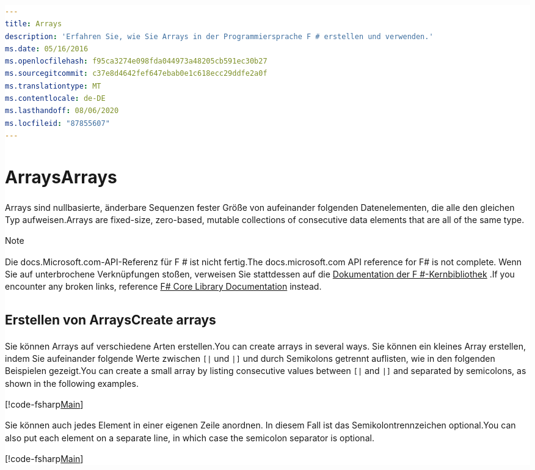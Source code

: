 ```yaml
---
title: Arrays
description: 'Erfahren Sie, wie Sie Arrays in der Programmiersprache F # erstellen und verwenden.'
ms.date: 05/16/2016
ms.openlocfilehash: f95ca3274e098fda044973a48205cb591ec30b27
ms.sourcegitcommit: c37e8d4642fef647ebab0e1c618ecc29ddfe2a0f
ms.translationtype: MT
ms.contentlocale: de-DE
ms.lasthandoff: 08/06/2020
ms.locfileid: "87855607"
---
```

# <a name="arrays"></a><span data-ttu-id="f1ae7-103">Arrays</span><span class="sxs-lookup"><span data-stu-id="f1ae7-103">Arrays</span></span>

<span data-ttu-id="f1ae7-104">Arrays sind nullbasierte, änderbare Sequenzen fester Größe von aufeinander folgenden Datenelementen, die alle den gleichen Typ aufweisen.</span><span class="sxs-lookup"><span data-stu-id="f1ae7-104">Arrays are fixed-size, zero-based, mutable collections of consecutive data elements that are all of the same type.</span></span>

> [!NOTE]
> <span data-ttu-id="f1ae7-105">Die docs.Microsoft.com-API-Referenz für F # ist nicht fertig.</span><span class="sxs-lookup"><span data-stu-id="f1ae7-105">The docs.microsoft.com API reference for F# is not complete.</span></span> <span data-ttu-id="f1ae7-106">Wenn Sie auf unterbrochene Verknüpfungen stoßen, verweisen Sie stattdessen auf die [Dokumentation der F #-Kernbibliothek](https://fsharp.github.io/fsharp-core-docs/) .</span><span class="sxs-lookup"><span data-stu-id="f1ae7-106">If you encounter any broken links, reference [F# Core Library Documentation](https://fsharp.github.io/fsharp-core-docs/) instead.</span></span>

## <a name="create-arrays"></a><span data-ttu-id="f1ae7-107">Erstellen von Arrays</span><span class="sxs-lookup"><span data-stu-id="f1ae7-107">Create arrays</span></span>

<span data-ttu-id="f1ae7-108">Sie können Arrays auf verschiedene Arten erstellen.</span><span class="sxs-lookup"><span data-stu-id="f1ae7-108">You can create arrays in several ways.</span></span> <span data-ttu-id="f1ae7-109">Sie können ein kleines Array erstellen, indem Sie aufeinander folgende Werte zwischen `[|` und `|]` und durch Semikolons getrennt auflisten, wie in den folgenden Beispielen gezeigt.</span><span class="sxs-lookup"><span data-stu-id="f1ae7-109">You can create a small array by listing consecutive values between `[|` and `|]` and separated by semicolons, as shown in the following examples.</span></span>

[!code-fsharp[Main](~/samples/snippets/fsharp/arrays/snippet1.fs)]

<span data-ttu-id="f1ae7-110">Sie können auch jedes Element in einer eigenen Zeile anordnen. In diesem Fall ist das Semikolontrennzeichen optional.</span><span class="sxs-lookup"><span data-stu-id="f1ae7-110">You can also put each element on a separate line, in which case the semicolon separator is optional.</span></span>

[!code-fsharp[Main](~/samples/snippets/fsharp/arrays/snippet2.fs)]

